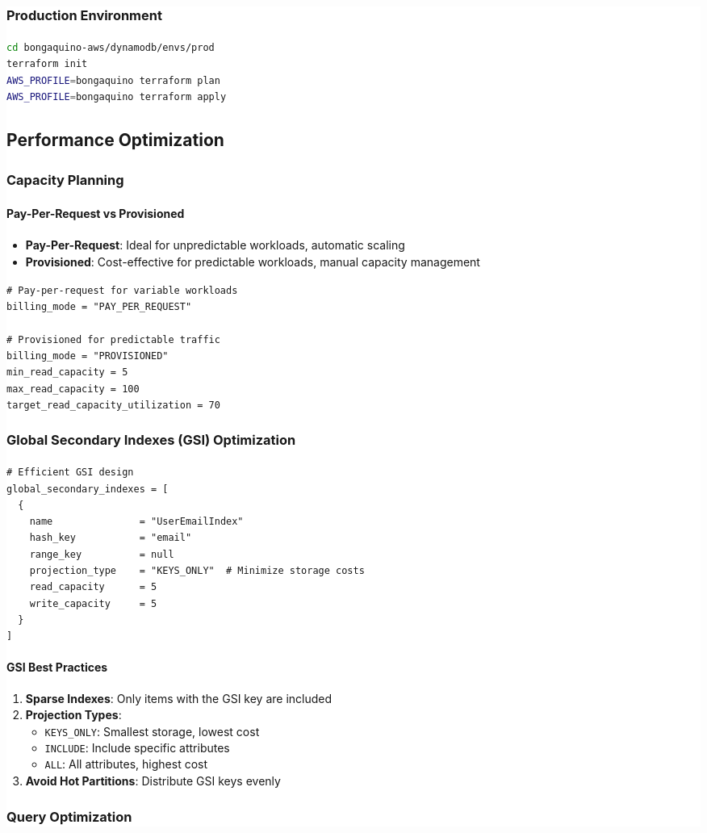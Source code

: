### Production Environment
   ```bash
cd bongaquino-aws/dynamodb/envs/prod
terraform init
AWS_PROFILE=bongaquino terraform plan
AWS_PROFILE=bongaquino terraform apply
```

## Performance Optimization

### Capacity Planning

#### Pay-Per-Request vs Provisioned
- **Pay-Per-Request**: Ideal for unpredictable workloads, automatic scaling
- **Provisioned**: Cost-effective for predictable workloads, manual capacity management

```hcl
# Pay-per-request for variable workloads
billing_mode = "PAY_PER_REQUEST"

# Provisioned for predictable traffic
billing_mode = "PROVISIONED"
min_read_capacity = 5
max_read_capacity = 100
target_read_capacity_utilization = 70
```

### Global Secondary Indexes (GSI) Optimization

```hcl
# Efficient GSI design
global_secondary_indexes = [
  {
    name               = "UserEmailIndex"
    hash_key           = "email"
    range_key          = null
    projection_type    = "KEYS_ONLY"  # Minimize storage costs
    read_capacity      = 5
    write_capacity     = 5
  }
]
```

#### GSI Best Practices
1. **Sparse Indexes**: Only items with the GSI key are included
2. **Projection Types**:
   - `KEYS_ONLY`: Smallest storage, lowest cost
   - `INCLUDE`: Include specific attributes
   - `ALL`: All attributes, highest cost
3. **Avoid Hot Partitions**: Distribute GSI keys evenly

### Query Optimization
